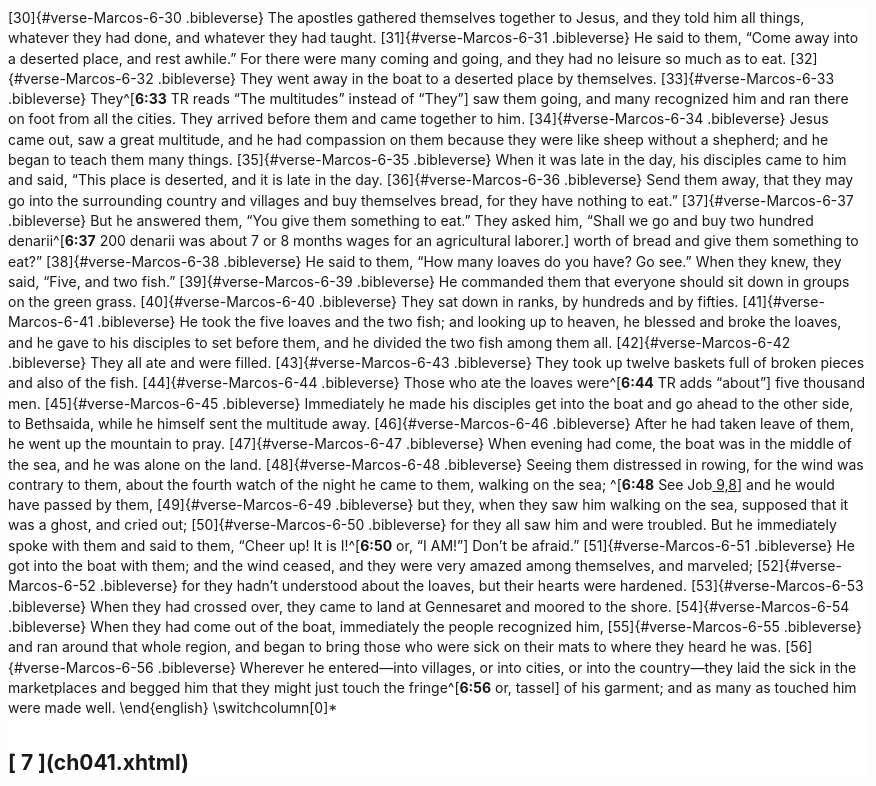 [30]{#verse-Marcos-6-30 .bibleverse} The apostles gathered themselves together to Jesus, and they told him all things, whatever they had done, and whatever they had taught. [31]{#verse-Marcos-6-31 .bibleverse} He said to them, “Come away into a deserted place, and rest awhile.” For there were many coming and going, and they had no leisure so much as to eat. [32]{#verse-Marcos-6-32 .bibleverse} They went away in the boat to a deserted place by themselves. [33]{#verse-Marcos-6-33 .bibleverse} They^[**6:33** TR reads “The multitudes” instead of “They”] saw them going, and many recognized him and ran there on foot from all the cities. They arrived before them and came together to him. [34]{#verse-Marcos-6-34 .bibleverse} Jesus came out, saw a great multitude, and he had compassion on them because they were like sheep without a shepherd; and he began to teach them many things. [35]{#verse-Marcos-6-35 .bibleverse} When it was late in the day, his disciples came to him and said, “This place is deserted, and it is late in the day. [36]{#verse-Marcos-6-36 .bibleverse} Send them away, that they may go into the surrounding country and villages and buy themselves bread, for they have nothing to eat.” 
[37]{#verse-Marcos-6-37 .bibleverse} But he answered them, “You give them something to eat.” 
They asked him, “Shall we go and buy two hundred denarii^[**6:37** 200 denarii was about 7 or 8 months wages for an agricultural laborer.] worth of bread and give them something to eat?” 
[38]{#verse-Marcos-6-38 .bibleverse} He said to them, “How many loaves do you have? Go see.” 
When they knew, they said, “Five, and two fish.” 
[39]{#verse-Marcos-6-39 .bibleverse} He commanded them that everyone should sit down in groups on the green grass. [40]{#verse-Marcos-6-40 .bibleverse} They sat down in ranks, by hundreds and by fifties. [41]{#verse-Marcos-6-41 .bibleverse} He took the five loaves and the two fish; and looking up to heaven, he blessed and broke the loaves, and he gave to his disciples to set before them, and he divided the two fish among them all. [42]{#verse-Marcos-6-42 .bibleverse} They all ate and were filled. [43]{#verse-Marcos-6-43 .bibleverse} They took up twelve baskets full of broken pieces and also of the fish. [44]{#verse-Marcos-6-44 .bibleverse} Those who ate the loaves were^[**6:44** TR adds “about”] five thousand men. 
[45]{#verse-Marcos-6-45 .bibleverse} Immediately he made his disciples get into the boat and go ahead to the other side, to Bethsaida, while he himself sent the multitude away. [46]{#verse-Marcos-6-46 .bibleverse} After he had taken leave of them, he went up the mountain to pray. 
[47]{#verse-Marcos-6-47 .bibleverse} When evening had come, the boat was in the middle of the sea, and he was alone on the land. [48]{#verse-Marcos-6-48 .bibleverse} Seeing them distressed in rowing, for the wind was contrary to them, about the fourth watch of the night he came to them, walking on the sea; ^[**6:48** See Job[ 9,8](ch046.xhtml#verse-1-Corintios-9-8)] and he would have passed by them, [49]{#verse-Marcos-6-49 .bibleverse} but they, when they saw him walking on the sea, supposed that it was a ghost, and cried out; [50]{#verse-Marcos-6-50 .bibleverse} for they all saw him and were troubled. But he immediately spoke with them and said to them, “Cheer up! It is I!^[**6:50** or, “I AM!”] Don’t be afraid.” [51]{#verse-Marcos-6-51 .bibleverse} He got into the boat with them; and the wind ceased, and they were very amazed among themselves, and marveled; [52]{#verse-Marcos-6-52 .bibleverse} for they hadn’t understood about the loaves, but their hearts were hardened. 
[53]{#verse-Marcos-6-53 .bibleverse} When they had crossed over, they came to land at Gennesaret and moored to the shore. [54]{#verse-Marcos-6-54 .bibleverse} When they had come out of the boat, immediately the people recognized him, [55]{#verse-Marcos-6-55 .bibleverse} and ran around that whole region, and began to bring those who were sick on their mats to where they heard he was. [56]{#verse-Marcos-6-56 .bibleverse} Wherever he entered—into villages, or into cities, or into the country—they laid the sick in the marketplaces and begged him that they might just touch the fringe^[**6:56** or, tassel] of his garment; and as many as touched him were made well.
\end{english}
\switchcolumn[0]*

<h2 class="chaptertitle">[&nbsp;7&nbsp;](ch041.xhtml)<span><span id="chapter-Marcos-7"></span></span></h2>
